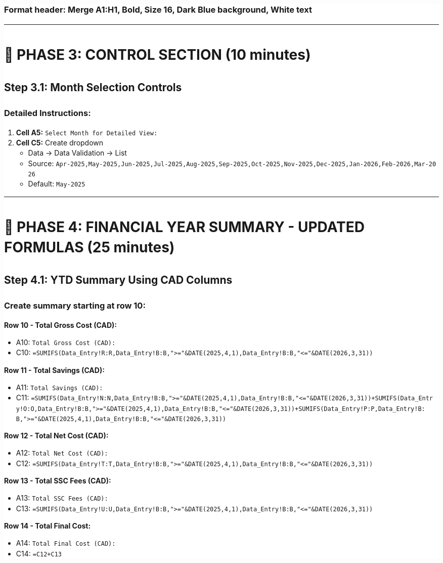 ### **Format header:** Merge A1:H1, Bold, Size 16, Dark Blue background, White text

---

# 🎯 **PHASE 3: CONTROL SECTION (10 minutes)**

## **Step 3.1: Month Selection Controls**

### **Detailed Instructions:**
1. **Cell A5:** `Select Month for Detailed View:`
2. **Cell C5:** Create dropdown
   - Data → Data Validation → List
   - Source: `Apr-2025,May-2025,Jun-2025,Jul-2025,Aug-2025,Sep-2025,Oct-2025,Nov-2025,Dec-2025,Jan-2026,Feb-2026,Mar-2026`
   - Default: `May-2025`

---

# 🎯 **PHASE 4: FINANCIAL YEAR SUMMARY - UPDATED FORMULAS (25 minutes)**

## **Step 4.1: YTD Summary Using CAD Columns**

### **Create summary starting at row 10:**

**Row 10 - Total Gross Cost (CAD):**
- A10: `Total Gross Cost (CAD):`
- C10: `=SUMIFS(Data_Entry!R:R,Data_Entry!B:B,">="&DATE(2025,4,1),Data_Entry!B:B,"<="&DATE(2026,3,31))`

**Row 11 - Total Savings (CAD):**
- A11: `Total Savings (CAD):`
- C11: `=SUMIFS(Data_Entry!N:N,Data_Entry!B:B,">="&DATE(2025,4,1),Data_Entry!B:B,"<="&DATE(2026,3,31))+SUMIFS(Data_Entry!O:O,Data_Entry!B:B,">="&DATE(2025,4,1),Data_Entry!B:B,"<="&DATE(2026,3,31))+SUMIFS(Data_Entry!P:P,Data_Entry!B:B,">="&DATE(2025,4,1),Data_Entry!B:B,"<="&DATE(2026,3,31))`

**Row 12 - Total Net Cost (CAD):**
- A12: `Total Net Cost (CAD):`
- C12: `=SUMIFS(Data_Entry!T:T,Data_Entry!B:B,">="&DATE(2025,4,1),Data_Entry!B:B,"<="&DATE(2026,3,31))`

**Row 13 - Total SSC Fees (CAD):**
- A13: `Total SSC Fees (CAD):`
- C13: `=SUMIFS(Data_Entry!U:U,Data_Entry!B:B,">="&DATE(2025,4,1),Data_Entry!B:B,"<="&DATE(2026,3,31))`

**Row 14 - Total Final Cost:**
- A14: `Total Final Cost (CAD):`
- C14: `=C12+C13`
